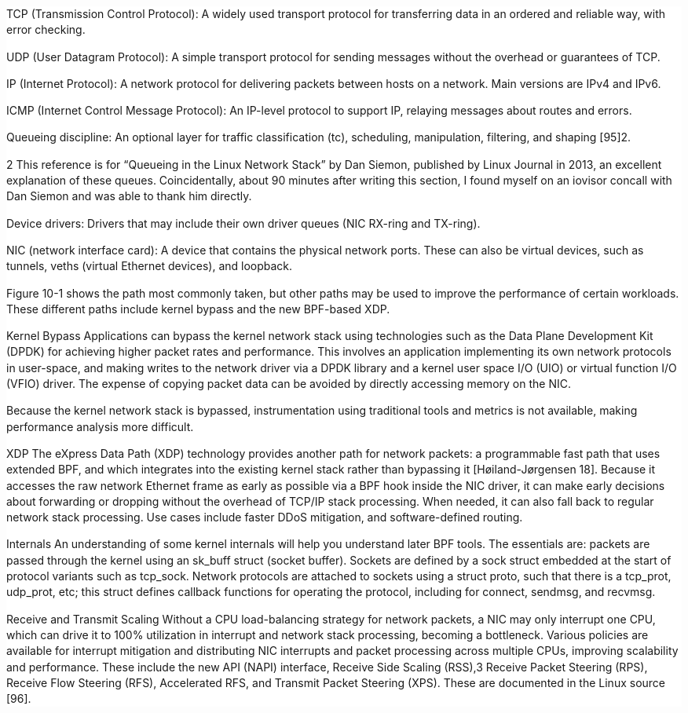 TCP (Transmission Control Protocol): A widely used transport protocol for transferring data in an ordered and reliable way, with error checking.

UDP (User Datagram Protocol): A simple transport protocol for sending messages without the overhead or guarantees of TCP.

IP (Internet Protocol): A network protocol for delivering packets between hosts on a network. Main versions are IPv4 and IPv6.

ICMP (Internet Control Message Protocol): An IP-level protocol to support IP, relaying messages about routes and errors.

Queueing discipline: An optional layer for traffic classification (tc), scheduling, manipulation, filtering, and shaping [95]2.

2 This reference is for “Queueing in the Linux Network Stack” by Dan Siemon, published by Linux Journal in 2013, an excellent explanation of these queues. Coincidentally, about 90 minutes after writing this section, I found myself on an iovisor concall with Dan Siemon and was able to thank him directly.

Device drivers: Drivers that may include their own driver queues (NIC RX-ring and TX-ring).

NIC (network interface card): A device that contains the physical network ports. These can also be virtual devices, such as tunnels, veths (virtual Ethernet devices), and loopback.

Figure 10-1 shows the path most commonly taken, but other paths may be used to improve the performance of certain workloads. These different paths include kernel bypass and the new BPF-based XDP.

Kernel Bypass
Applications can bypass the kernel network stack using technologies such as the Data Plane Development Kit (DPDK) for achieving higher packet rates and performance. This involves an application implementing its own network protocols in user-space, and making writes to the network driver via a DPDK library and a kernel user space I/O (UIO) or virtual function I/O (VFIO) driver. The expense of copying packet data can be avoided by directly accessing memory on the NIC.

Because the kernel network stack is bypassed, instrumentation using traditional tools and metrics is not available, making performance analysis more difficult.

XDP
The eXpress Data Path (XDP) technology provides another path for network packets: a programmable fast path that uses extended BPF, and which integrates into the existing kernel stack rather than bypassing it [Høiland-Jørgensen 18]. Because it accesses the raw network Ethernet frame as early as possible via a BPF hook inside the NIC driver, it can make early decisions about forwarding or dropping without the overhead of TCP/IP stack processing. When needed, it can also fall back to regular network stack processing. Use cases include faster DDoS mitigation, and software-defined routing.

Internals
An understanding of some kernel internals will help you understand later BPF tools. The essentials are: packets are passed through the kernel using an sk_buff struct (socket buffer). Sockets are defined by a sock struct embedded at the start of protocol variants such as tcp_sock. Network protocols are attached to sockets using a struct proto, such that there is a tcp_prot, udp_prot, etc; this struct defines callback functions for operating the protocol, including for connect, sendmsg, and recvmsg.

Receive and Transmit Scaling
Without a CPU load-balancing strategy for network packets, a NIC may only interrupt one CPU, which can drive it to 100% utilization in interrupt and network stack processing, becoming a bottleneck. Various policies are available for interrupt mitigation and distributing NIC interrupts and packet processing across multiple CPUs, improving scalability and performance. These include the new API (NAPI) interface, Receive Side Scaling (RSS),3 Receive Packet Steering (RPS), Receive Flow Steering (RFS), Accelerated RFS, and Transmit Packet Steering (XPS). These are documented in the Linux source [96].
